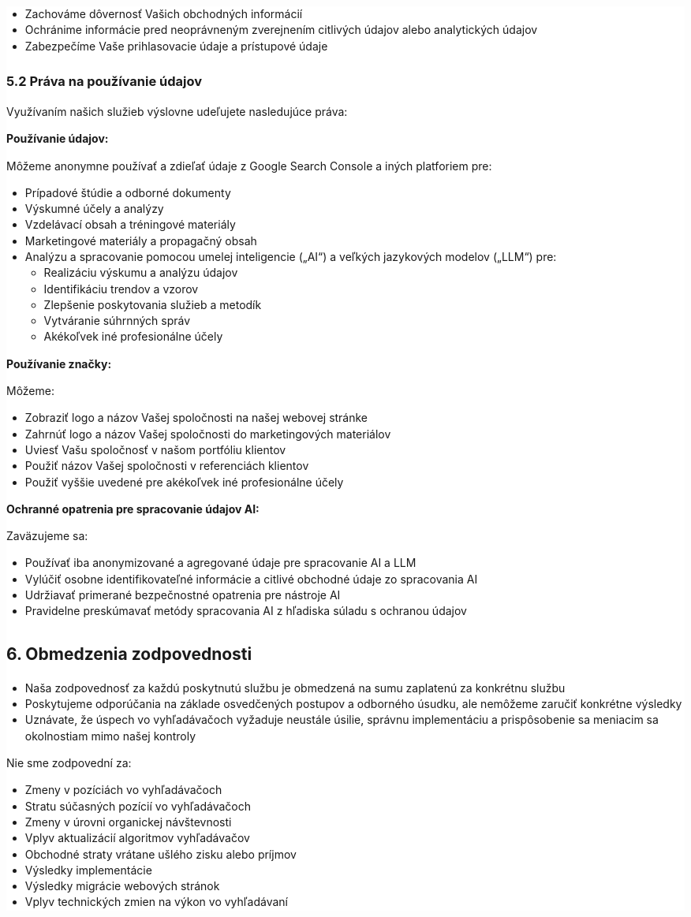 - Zachováme dôvernosť Vašich obchodných informácií
- Ochránime informácie pred neoprávneným zverejnením citlivých údajov alebo analytických údajov
- Zabezpečíme Vaše prihlasovacie údaje a prístupové údaje

### **5.2 Práva na používanie údajov**

Využívaním našich služieb výslovne udeľujete nasledujúce práva:

**Používanie údajov:**

Môžeme anonymne používať a zdieľať údaje z Google Search Console a iných platforiem pre:

- Prípadové štúdie a odborné dokumenty
- Výskumné účely a analýzy
- Vzdelávací obsah a tréningové materiály
- Marketingové materiály a propagačný obsah
- Analýzu a spracovanie pomocou umelej inteligencie („AI“) a veľkých jazykových modelov („LLM“) pre:
    - Realizáciu výskumu a analýzu údajov
    - Identifikáciu trendov a vzorov
    - Zlepšenie poskytovania služieb a metodík
    - Vytváranie súhrnných správ
    - Akékoľvek iné profesionálne účely

**Používanie značky:**

Môžeme:

- Zobraziť logo a názov Vašej spoločnosti na našej webovej stránke
- Zahrnúť logo a názov Vašej spoločnosti do marketingových materiálov
- Uviesť Vašu spoločnosť v našom portfóliu klientov
- Použiť názov Vašej spoločnosti v referenciách klientov
- Použiť vyššie uvedené pre akékoľvek iné profesionálne účely

**Ochranné opatrenia pre spracovanie údajov AI:**

Zaväzujeme sa:

- Používať iba anonymizované a agregované údaje pre spracovanie AI a LLM
- Vylúčiť osobne identifikovateľné informácie a citlivé obchodné údaje zo spracovania AI
- Udržiavať primerané bezpečnostné opatrenia pre nástroje AI
- Pravidelne preskúmavať metódy spracovania AI z hľadiska súladu s ochranou údajov

## **6. Obmedzenia zodpovednosti**

- Naša zodpovednosť za každú poskytnutú službu je obmedzená na sumu zaplatenú za konkrétnu službu
- Poskytujeme odporúčania na základe osvedčených postupov a odborného úsudku, ale nemôžeme zaručiť konkrétne výsledky
- Uznávate, že úspech vo vyhľadávačoch vyžaduje neustále úsilie, správnu implementáciu a prispôsobenie sa meniacim sa okolnostiam mimo našej kontroly

Nie sme zodpovední za:

- Zmeny v pozíciách vo vyhľadávačoch
- Stratu súčasných pozícií vo vyhľadávačoch
- Zmeny v úrovni organickej návštevnosti
- Vplyv aktualizácií algoritmov vyhľadávačov
- Obchodné straty vrátane ušlého zisku alebo príjmov
- Výsledky implementácie
- Výsledky migrácie webových stránok
- Vplyv technických zmien na výkon vo vyhľadávaní
